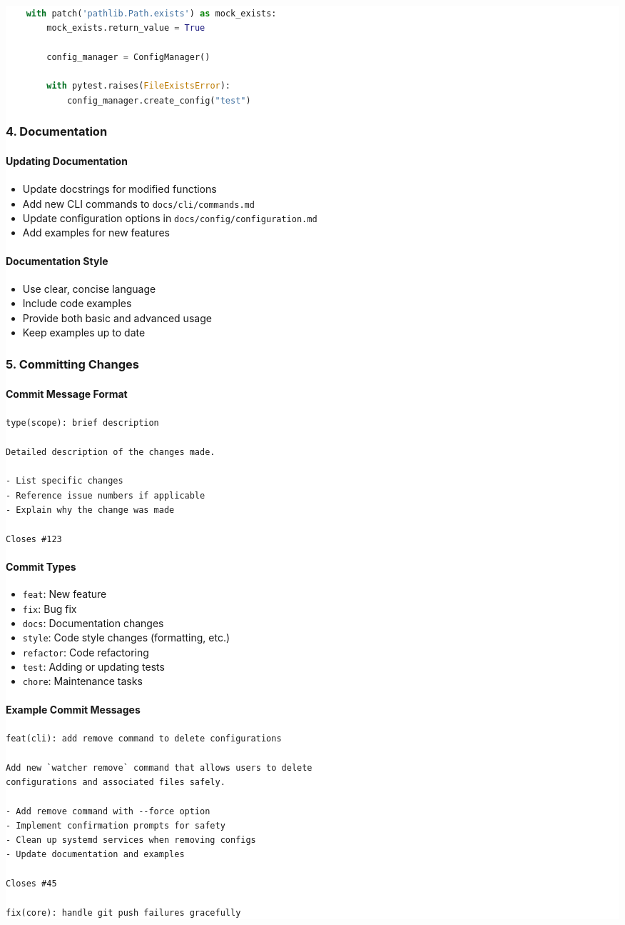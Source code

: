 ```python
    with patch('pathlib.Path.exists') as mock_exists:
        mock_exists.return_value = True
        
        config_manager = ConfigManager()
        
        with pytest.raises(FileExistsError):
            config_manager.create_config("test")
```

### 4. Documentation

#### Updating Documentation
- Update docstrings for modified functions
- Add new CLI commands to `docs/cli/commands.md`
- Update configuration options in `docs/config/configuration.md`
- Add examples for new features

#### Documentation Style
- Use clear, concise language
- Include code examples
- Provide both basic and advanced usage
- Keep examples up to date

### 5. Committing Changes

#### Commit Message Format
```
type(scope): brief description

Detailed description of the changes made.

- List specific changes
- Reference issue numbers if applicable
- Explain why the change was made

Closes #123
```

#### Commit Types
- `feat`: New feature
- `fix`: Bug fix
- `docs`: Documentation changes
- `style`: Code style changes (formatting, etc.)
- `refactor`: Code refactoring
- `test`: Adding or updating tests
- `chore`: Maintenance tasks

#### Example Commit Messages
```
feat(cli): add remove command to delete configurations

Add new `watcher remove` command that allows users to delete
configurations and associated files safely.

- Add remove command with --force option
- Implement confirmation prompts for safety
- Clean up systemd services when removing configs
- Update documentation and examples

Closes #45

fix(core): handle git push failures gracefully

```